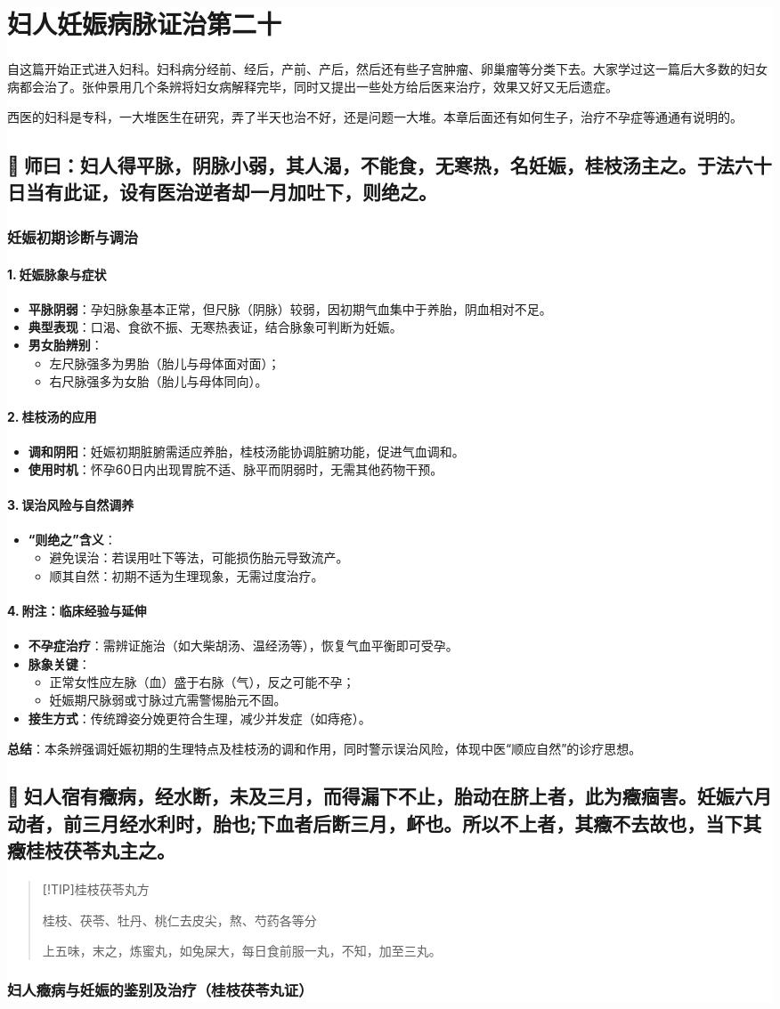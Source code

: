 # 妇人妊娠病脉证治第二十


自这篇开始正式进入妇科。妇科病分经前、经后，产前、产后，然后还有些子宫肿瘤、卵巢瘤等分类下去。大家学过这一篇后大多数的妇女病都会治了。张仲景用几个条辨将妇女病解释完毕，同时又提出一些处方给后医来治疗，效果又好又无后遗症。

西医的妇科是专科，一大堆医生在研究，弄了半天也治不好，还是问题一大堆。本章后面还有如何生子，治疗不孕症等通通有说明的。



## 📜 师曰：妇人得平脉，阴脉小弱，其人渴，不能食，无寒热，名妊娠，桂枝汤主之。于法六十日当有此证，设有医治逆者却一月加吐下，则绝之。

### 妊娠初期诊断与调治  

#### 1. 妊娠脉象与症状  
- **平脉阴弱**：孕妇脉象基本正常，但尺脉（阴脉）较弱，因初期气血集中于养胎，阴血相对不足。  
- **典型表现**：口渴、食欲不振、无寒热表证，结合脉象可判断为妊娠。  
- **男女胎辨别**：  
  - 左尺脉强多为男胎（胎儿与母体面对面）；  
  - 右尺脉强多为女胎（胎儿与母体同向）。  

#### 2. 桂枝汤的应用  
- **调和阴阳**：妊娠初期脏腑需适应养胎，桂枝汤能协调脏腑功能，促进气血调和。  
- **使用时机**：怀孕60日内出现胃脘不适、脉平而阴弱时，无需其他药物干预。  

#### 3. 误治风险与自然调养  
- **“则绝之”含义**：  
  - 避免误治：若误用吐下等法，可能损伤胎元导致流产。  
  - 顺其自然：初期不适为生理现象，无需过度治疗。  

#### 4. 附注：临床经验与延伸  
- **不孕症治疗**：需辨证施治（如大柴胡汤、温经汤等），恢复气血平衡即可受孕。  
- **脉象关键**：  
  - 正常女性应左脉（血）盛于右脉（气），反之可能不孕；  
  - 妊娠期尺脉弱或寸脉过亢需警惕胎元不固。  
- **接生方式**：传统蹲姿分娩更符合生理，减少并发症（如痔疮）。  

**总结**：本条辨强调妊娠初期的生理特点及桂枝汤的调和作用，同时警示误治风险，体现中医“顺应自然”的诊疗思想。

## 📜 妇人宿有癥病，经水断，未及三月，而得漏下不止，胎动在脐上者，此为癥痼害。妊娠六月动者，前三月经水利时，胎也;下血者后断三月，衃也。所以不上者，其癥不去故也，当下其癥桂枝茯苓丸主之。

> [!TIP]桂枝茯苓丸方
>
> 桂枝、茯苓、牡丹、桃仁去皮尖，熬、芍药各等分
>
> 上五味，末之，炼蜜丸，如兔屎大，每日食前服一丸，不知，加至三丸。

### **妇人癥病与妊娠的鉴别及治疗（桂枝茯苓丸证）**  
